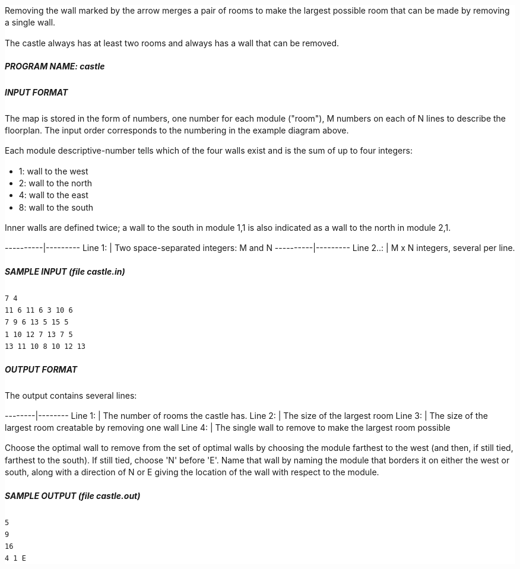 Removing the wall marked by the arrow merges a pair of rooms to make the 
largest possible room that can be made by removing a single wall.

The castle always has at least two rooms and always has a wall that can be 
removed.

##### PROGRAM NAME: castle

##### INPUT FORMAT
The map is stored in the form of numbers, one number for each module ("room"),
M numbers on each of N lines to describe the floorplan. The input order 
corresponds to the numbering in the example diagram above.

Each module descriptive-number tells which of the four walls exist and is the 
sum of up to four integers:

* 1: wall to the west
* 2: wall to the north
* 4: wall to the east
* 8: wall to the south

Inner walls are defined twice; a wall to the south in module 1,1 is also 
indicated as a wall to the north in module 2,1.

----------|---------
Line 1:	  | Two space-separated integers: M and N
----------|---------
Line 2..: | M x N integers, several per line.

##### SAMPLE INPUT (file castle.in)
```
7 4
11 6 11 6 3 10 6
7 9 6 13 5 15 5
1 10 12 7 13 7 5
13 11 10 8 10 12 13
```

##### OUTPUT FORMAT
The output contains several lines:

--------|--------
Line 1: | The number of rooms the castle has.
Line 2: | The size of the largest room
Line 3: | The size of the largest room creatable by removing one wall
Line 4: | The single wall to remove to make the largest room possible

Choose the optimal wall to remove from the set of optimal walls by choosing the 
module farthest to the west (and then, if still tied, farthest to the south). 
If still tied, choose 'N' before 'E'. Name that wall by naming the module that 
borders it on either the west or south, along with a direction of N or E giving 
the location of the wall with respect to the module.

##### SAMPLE OUTPUT (file castle.out)
```
5
9
16
4 1 E
```
